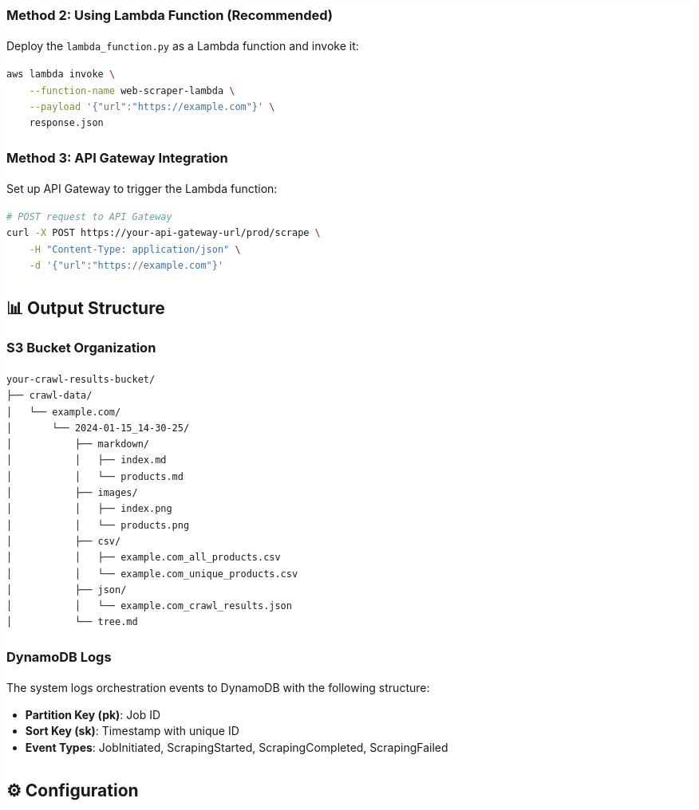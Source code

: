 ### Method 2: Using Lambda Function (Recommended)

Deploy the `lambda_function.py` as a Lambda function and invoke it:

```bash
aws lambda invoke \
    --function-name web-scraper-lambda \
    --payload '{"url":"https://example.com"}' \
    response.json
```

### Method 3: API Gateway Integration

Set up API Gateway to trigger the Lambda function:

```bash
# POST request to API Gateway
curl -X POST https://your-api-gateway-url/prod/scrape \
    -H "Content-Type: application/json" \
    -d '{"url":"https://example.com"}'
```

## 📊 Output Structure

### S3 Bucket Organization
```
your-crawl-results-bucket/
├── crawl-data/
│   └── example.com/
│       └── 2024-01-15_14-30-25/
│           ├── markdown/
│           │   ├── index.md
│           │   └── products.md
│           ├── images/
│           │   ├── index.png
│           │   └── products.png
│           ├── csv/
│           │   ├── example.com_all_products.csv
│           │   └── example.com_unique_products.csv
│           ├── json/
│           │   └── example.com_crawl_results.json
│           └── tree.md
```

### DynamoDB Logs
The system logs orchestration events to DynamoDB with the following structure:
- **Partition Key (pk)**: Job ID
- **Sort Key (sk)**: Timestamp with unique ID
- **Event Types**: JobInitiated, ScrapingStarted, ScrapingCompleted, ScrapingFailed

## ⚙️ Configuration
